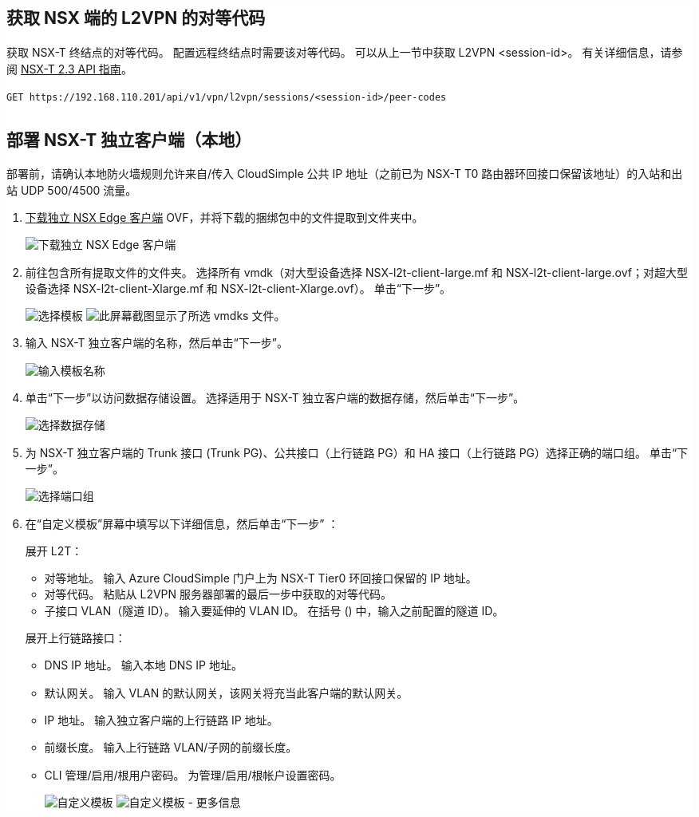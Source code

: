 ## <a name="obtain-the-peer-code-for-l2vpn-on-the-nsx-t-side"></a>获取 NSX 端的 L2VPN 的对等代码

获取 NSX-T 终结点的对等代码。 配置远程终结点时需要该对等代码。 可以从上一节中获取 L2VPN \<session-id\>。 有关详细信息，请参阅 [NSX-T 2.3 API 指南](https://www.vmware.com/support/nsxt/doc/nsxt_23_api.html)。

```
GET https://192.168.110.201/api/v1/vpn/l2vpn/sessions/<session-id>/peer-codes
```

## <a name="deploy-the-nsx-t-standalone-client-on-premises"></a>部署 NSX-T 独立客户端（本地）

部署前，请确认本地防火墙规则允许来自/传入 CloudSimple 公共 IP 地址（之前已为 NSX-T T0 路由器环回接口保留该地址）的入站和出站 UDP 500/4500 流量。 

1. [下载独立 NSX Edge 客户端](https://my.vmware.com/group/vmware/details?productId=673&rPId=33945&downloadGroup=NSX-T-230) OVF，并将下载的捆绑包中的文件提取到文件夹中。

    ![下载独立 NSX Edge 客户端](media/l2vpn-deploy-client01.png)

2. 前往包含所有提取文件的文件夹。 选择所有 vmdk（对大型设备选择 NSX-l2t-client-large.mf 和 NSX-l2t-client-large.ovf；对超大型设备选择 NSX-l2t-client-Xlarge.mf 和 NSX-l2t-client-Xlarge.ovf）。 单击“下一步”。

    ![选择模板](media/l2vpn-deploy-client02.png) ![此屏幕截图显示了所选 vmdks 文件。](media/l2vpn-deploy-client03.png)

3. 输入 NSX-T 独立客户端的名称，然后单击“下一步”。

    ![输入模板名称](media/l2vpn-deploy-client04.png)

4. 单击“下一步”以访问数据存储设置。 选择适用于 NSX-T 独立客户端的数据存储，然后单击“下一步”。

    ![选择数据存储](media/l2vpn-deploy-client06.png)

5. 为 NSX-T 独立客户端的 Trunk 接口 (Trunk PG)、公共接口（上行链路 PG）和 HA 接口（上行链路 PG）选择正确的端口组。 单击“下一步”。

    ![选择端口组](media/l2vpn-deploy-client07.png)

6. 在“自定义模板”屏幕中填写以下详细信息，然后单击“下一步” ：

    展开 L2T：

    * 对等地址。 输入 Azure CloudSimple 门户上为 NSX-T Tier0 环回接口保留的 IP 地址。
    * 对等代码。 粘贴从 L2VPN 服务器部署的最后一步中获取的对等代码。
    * 子接口 VLAN（隧道 ID）。 输入要延伸的 VLAN ID。 在括号 () 中，输入之前配置的隧道 ID。

    展开上行链路接口：

    * DNS IP 地址。 输入本地 DNS IP 地址。
    * 默认网关。  输入 VLAN 的默认网关，该网关将充当此客户端的默认网关。
    * IP 地址。 输入独立客户端的上行链路 IP 地址。
    * 前缀长度。 输入上行链路 VLAN/子网的前缀长度。
    * CLI 管理/启用/根用户密码。 为管理/启用/根帐户设置密码。

      ![自定义模板](media/l2vpn-deploy-client08.png)
      ![自定义模板 - 更多信息](media/l2vpn-deploy-client09.png)
